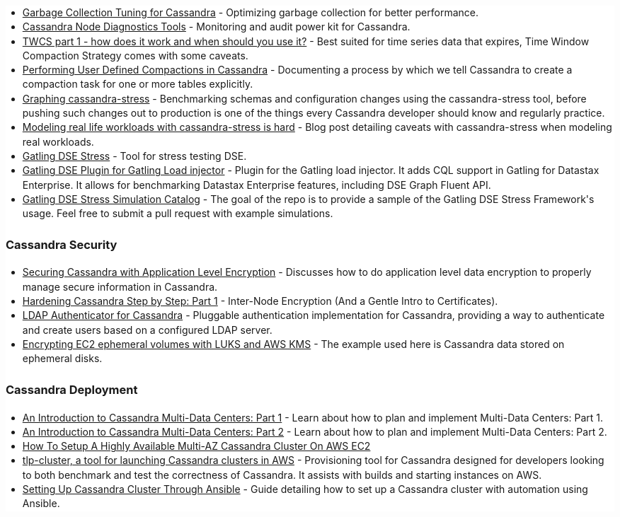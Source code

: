 - [Garbage Collection Tuning for Cassandra](http://thelastpickle.com/blog/2018/04/11/gc-tuning.html) - Optimizing garbage collection for better performance.
- [Cassandra Node Diagnostics Tools](https://github.com/smartcat-labs/cassandra-diagnostics) - Monitoring and audit power kit for Cassandra.
- [TWCS part 1 - how does it work and when should you use it?](http://thelastpickle.com/blog/2016/12/08/TWCS-part1.html) - Best suited for time series data that expires, Time Window Compaction Strategy comes with some caveats.
- [Performing User Defined Compactions in Cassandra](http://thelastpickle.com/blog/2016/10/18/user-defined-compaction.html) - Documenting a process by which we tell Cassandra to create a compaction task for one or more tables explicitly.
- [Graphing cassandra-stress](http://thelastpickle.com/blog/2015/10/23/cassandra-stress-and-graphs.html) - Benchmarking schemas and configuration changes using the cassandra-stress tool, before pushing such changes out to production is one of the things every Cassandra developer should know and regularly practice.
- [Modeling real life workloads with cassandra-stress is hard](http://thelastpickle.com/blog/2017/02/08/Modeling-real-life-workloads-with-cassandra-stress.html) - Blog post detailing caveats with cassandra-stress when modeling real workloads.
- [Gatling DSE Stress](https://github.com/datastax/gatling-dse-stress) - Tool for stress testing DSE.
- [Gatling DSE Plugin for Gatling Load injector](https://github.com/datastax/gatling-dse-plugin) - Plugin for the Gatling load injector. It adds CQL support in Gatling for Datastax Enterprise. It allows for benchmarking Datastax Enterprise features, including DSE Graph Fluent API.
- [Gatling DSE Stress Simulation Catalog](https://github.com/datastax/gatling-dse-simcatalog) - The goal of the repo is to provide a sample of the Gatling DSE Stress Framework's usage. Feel free to submit a pull request with example simulations.









### Cassandra Security

- [Securing Cassandra with Application Level Encryption](https://www.instaclustr.com/securing-apache-cassandra-with-application-level-encryption/) - Discusses how to do application level data encryption to properly manage secure information in Cassandra.
- [Hardening Cassandra Step by Step: Part 1](http://thelastpickle.com/blog/2015/09/30/hardening-cassandra-step-by-step-part-1-server-to-server.html) - Inter-Node Encryption (And a Gentle Intro to Certificates).
- [LDAP Authenticator for Cassandra](https://github.com/instaclustr/cassandra-ldap) - Pluggable authentication implementation for Cassandra, providing a way to authenticate and create users based on a configured LDAP server.
- [Encrypting EC2 ephemeral volumes with LUKS and AWS KMS](https://www.whaletech.co/2016/04/07/encryption-ephemeral-volumes-with-kms.html) - The example used here is Cassandra data stored on ephemeral disks.






### Cassandra Deployment

- [An Introduction to Cassandra Multi-Data Centers: Part 1](https://www.instaclustr.com/around-the-world-in-approximately-8-data-centres-globally-distributed-storage-streaming-and-search-part-1/) - Learn about how to plan and implement Multi-Data Centers: Part 1.
- [An Introduction to Cassandra Multi-Data Centers: Part 2](https://www.instaclustr.com/around-the-world-globally-distributed-storage-streaming-and-search-an-introduction-to-cassandra-multi-data-centers-part-2/) - Learn about how to plan and implement Multi-Data Centers: Part 2.
- [How To Setup A Highly Available Multi-AZ Cassandra Cluster On AWS EC2](http://highscalability.com/blog/2016/8/1/how-to-setup-a-highly-available-multi-az-cassandra-cluster-o.html)
- [tlp-cluster, a tool for launching Cassandra clusters in AWS](https://github.com/thelastpickle/tlp-cluster) - Provisioning tool for Cassandra designed for developers looking to both benchmark and test the correctness of Cassandra. It assists with builds and starting instances on AWS.
- [Setting Up Cassandra Cluster Through Ansible](https://blog.knoldus.com/setting-up-cassandra-cluster-through-ansible/) - Guide detailing how to set up a Cassandra cluster with automation using Ansible.